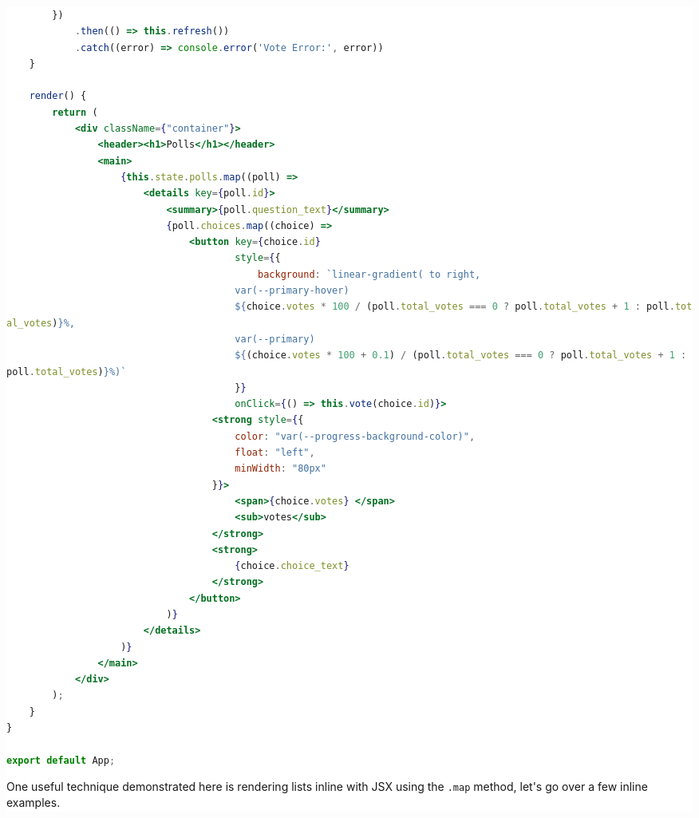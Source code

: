```jsx
        })
            .then(() => this.refresh())
            .catch((error) => console.error('Vote Error:', error))
    }

    render() {
        return (
            <div className={"container"}>
                <header><h1>Polls</h1></header>
                <main>
                    {this.state.polls.map((poll) =>
                        <details key={poll.id}>
                            <summary>{poll.question_text}</summary>
                            {poll.choices.map((choice) =>
                                <button key={choice.id}
                                        style={{
                                            background: `linear-gradient( to right, 
                                        var(--primary-hover) 
                                        ${choice.votes * 100 / (poll.total_votes === 0 ? poll.total_votes + 1 : poll.total_votes)}%, 
                                        var(--primary) 
                                        ${(choice.votes * 100 + 0.1) / (poll.total_votes === 0 ? poll.total_votes + 1 : poll.total_votes)}%)`
                                        }}
                                        onClick={() => this.vote(choice.id)}>
                                    <strong style={{
                                        color: "var(--progress-background-color)",
                                        float: "left",
                                        minWidth: "80px"
                                    }}>
                                        <span>{choice.votes} </span>
                                        <sub>votes</sub>
                                    </strong>
                                    <strong>
                                        {choice.choice_text}
                                    </strong>
                                </button>
                            )}
                        </details>
                    )}
                </main>
            </div>
        );
    }
}

export default App;

```

One useful technique demonstrated here is rendering lists inline with JSX using the `.map` method, let's go over a few inline examples.
